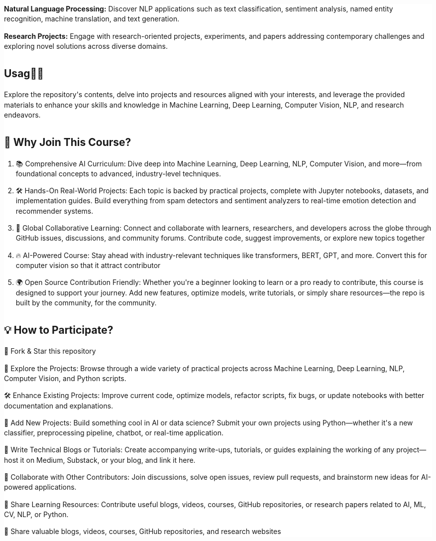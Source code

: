 **Natural Language Processing:** Discover NLP applications such as text classification, sentiment analysis, named entity recognition, machine translation, and text generation.

**Research Projects:** Engage with research-oriented projects, experiments, and papers addressing contemporary challenges and exploring novel solutions across diverse domains.

## **Usag👋🛒**

Explore the repository's contents, delve into projects and resources aligned with your interests, and leverage the provided materials to enhance your skills and knowledge in Machine Learning, Deep Learning, Computer Vision, NLP, and research endeavors.

## **🎯 Why Join This Course?**
 
1.  📚 Comprehensive AI Curriculum: Dive deep into Machine Learning, Deep Learning, NLP, Computer Vision, and more—from foundational concepts to advanced, industry-level techniques.

2. 🛠 Hands-On Real-World Projects: Each topic is backed by practical projects, complete with Jupyter notebooks, datasets, and implementation guides. Build everything from spam detectors and sentiment analyzers to real-time emotion detection and recommender systems.
   
4. 🤝 Global Collaborative Learning: Connect and collaborate with learners, researchers, and developers across the globe through GitHub issues, discussions, and community forums. Contribute code, suggest improvements, or explore new topics together

5. 🔥 AI-Powered Course: Stay ahead with industry-relevant techniques like transformers, BERT, GPT, and more. Convert this for computer vision so that it attract contributor

6. 🌍 Open Source Contribution Friendly: Whether you're a beginner looking to learn or a pro ready to contribute, this course is designed to support your journey. Add new features, optimize models, write tutorials, or simply share resources—the repo is built by the community, for the community.

## **💡 How to Participate?**

🚀 Fork & Star this repository

📂 Explore the Projects: Browse through a wide variety of practical projects across Machine Learning, Deep Learning, NLP, Computer Vision, and Python scripts.

🛠 Enhance Existing Projects: Improve current code, optimize models, refactor scripts, fix bugs, or update notebooks with better documentation and explanations.

🧠 Add New Projects: Build something cool in AI or data science? Submit your own projects using Python—whether it's a new classifier, preprocessing pipeline, chatbot, or real-time application.

📝 Write Technical Blogs or Tutorials: Create accompanying write-ups, tutorials, or guides explaining the working of any project—host it on Medium, Substack, or your blog, and link it here.

🤝 Collaborate with Other Contributors: Join discussions, solve open issues, review pull requests, and brainstorm new ideas for AI-powered applications.

🔗 Share Learning Resources: Contribute useful blogs, videos, courses, GitHub repositories, or research papers related to AI, ML, CV, NLP, or Python.

📌 Share valuable blogs, videos, courses, GitHub repositories, and research websites
